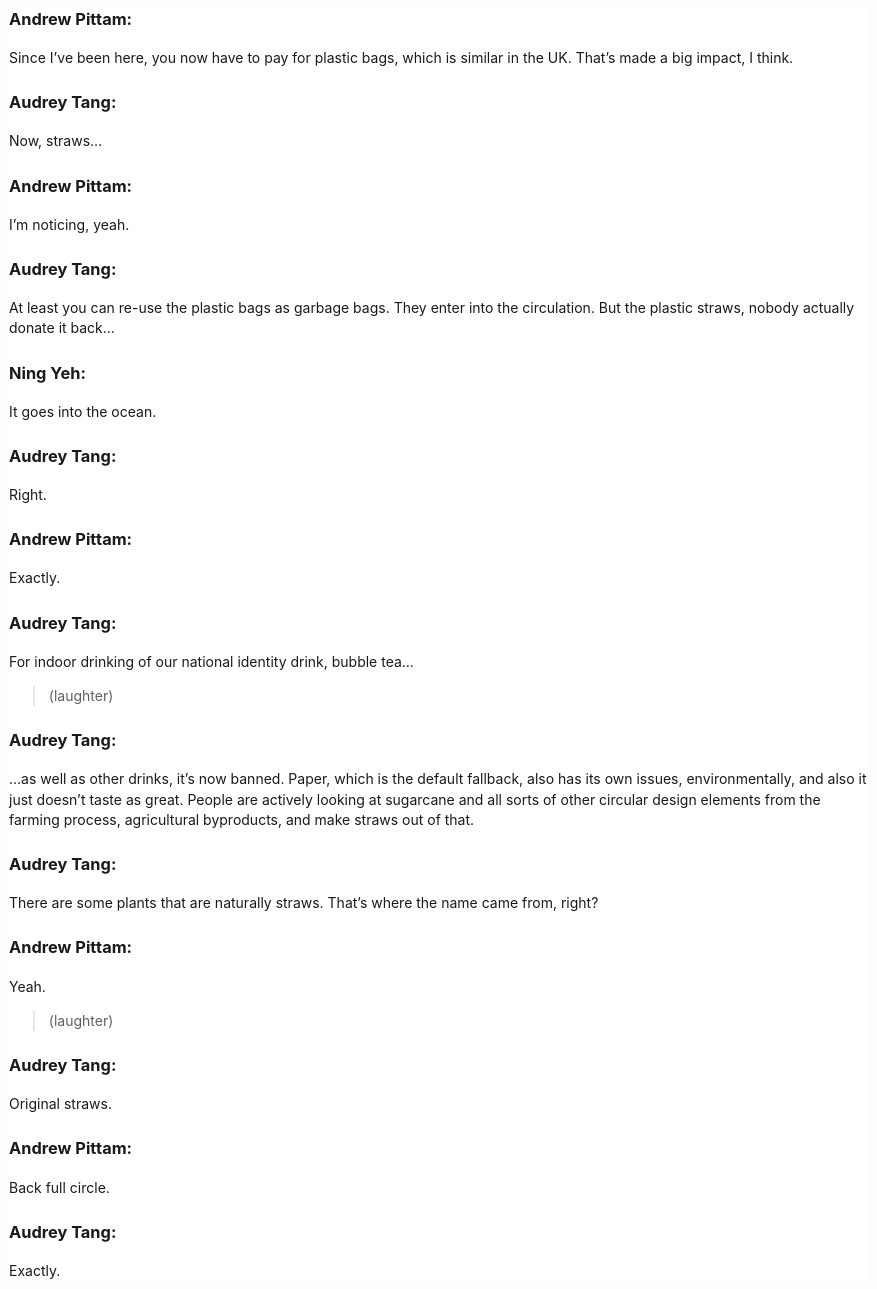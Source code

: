 ### Andrew Pittam:
Since I’ve been here, you now have to pay for plastic bags, which is similar in the UK. That’s made a big impact, I think.

### Audrey Tang:
Now, straws…

### Andrew Pittam:
I’m noticing, yeah.

### Audrey Tang:
At least you can re-use the plastic bags as garbage bags. They enter into the circulation. But the plastic straws, nobody actually donate it back…

### Ning Yeh:
It goes into the ocean.

### Audrey Tang:
Right.

### Andrew Pittam:
Exactly.

### Audrey Tang:
For indoor drinking of our national identity drink, bubble tea…

> (laughter)

### Audrey Tang:
…as well as other drinks, it’s now banned. Paper, which is the default fallback, also has its own issues, environmentally, and also it just doesn’t taste as great. People are actively looking at sugarcane and all sorts of other circular design elements from the farming process, agricultural byproducts, and make straws out of that.

### Audrey Tang:
There are some plants that are naturally straws. That’s where the name came from, right?

### Andrew Pittam:
Yeah.

> (laughter)

### Audrey Tang:
Original straws.

### Andrew Pittam:
Back full circle.

### Audrey Tang:
Exactly.

